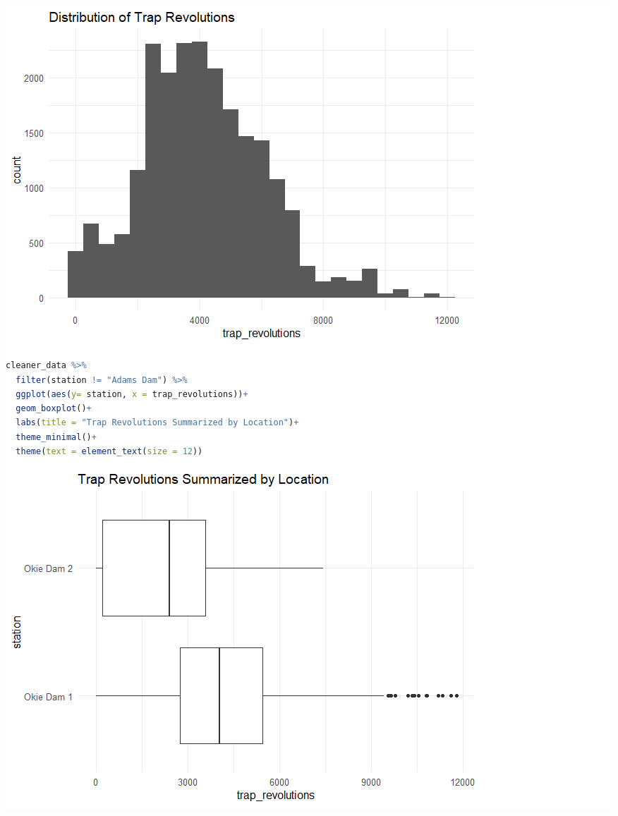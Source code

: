 ![](butte-creek-rst-qc-checklist_files/figure-gfm/unnamed-chunk-45-1.png)

``` r
cleaner_data %>% 
  filter(station != "Adams Dam") %>% 
  ggplot(aes(y= station, x = trap_revolutions))+
  geom_boxplot()+
  labs(title = "Trap Revolutions Summarized by Location")+
  theme_minimal()+
  theme(text = element_text(size = 12))
```

![](butte-creek-rst-qc-checklist_files/figure-gfm/unnamed-chunk-46-1.png)
